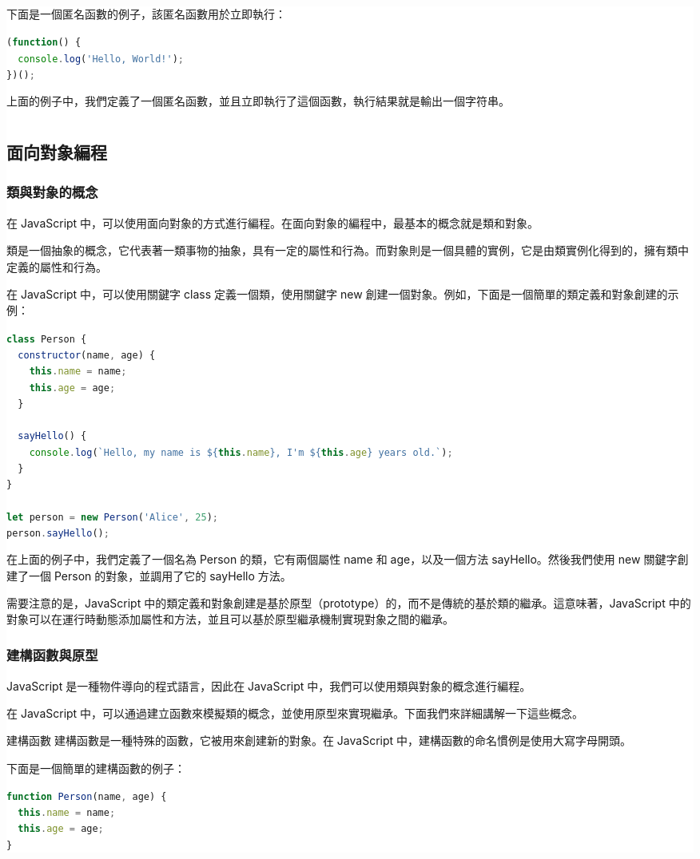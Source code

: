 下面是一個匿名函數的例子，該匿名函數用於立即執行：

```js
(function() {
  console.log('Hello, World!');
})();
```

上面的例子中，我們定義了一個匿名函數，並且立即執行了這個函數，執行結果就是輸出一個字符串。

#

## 面向對象編程

### 類與對象的概念
在 JavaScript 中，可以使用面向對象的方式進行編程。在面向對象的編程中，最基本的概念就是類和對象。

類是一個抽象的概念，它代表著一類事物的抽象，具有一定的屬性和行為。而對象則是一個具體的實例，它是由類實例化得到的，擁有類中定義的屬性和行為。

在 JavaScript 中，可以使用關鍵字 class 定義一個類，使用關鍵字 new 創建一個對象。例如，下面是一個簡單的類定義和對象創建的示例：

```js
class Person {
  constructor(name, age) {
    this.name = name;
    this.age = age;
  }
  
  sayHello() {
    console.log(`Hello, my name is ${this.name}, I'm ${this.age} years old.`);
  }
}

let person = new Person('Alice', 25);
person.sayHello();
```

在上面的例子中，我們定義了一個名為 Person 的類，它有兩個屬性 name 和 age，以及一個方法 sayHello。然後我們使用 new 關鍵字創建了一個 Person 的對象，並調用了它的 sayHello 方法。

需要注意的是，JavaScript 中的類定義和對象創建是基於原型（prototype）的，而不是傳統的基於類的繼承。這意味著，JavaScript 中的對象可以在運行時動態添加屬性和方法，並且可以基於原型繼承機制實現對象之間的繼承。

### 建構函數與原型
JavaScript 是一種物件導向的程式語言，因此在 JavaScript 中，我們可以使用類與對象的概念進行編程。

在 JavaScript 中，可以通過建立函數來模擬類的概念，並使用原型來實現繼承。下面我們來詳細講解一下這些概念。

建構函數
建構函數是一種特殊的函數，它被用來創建新的對象。在 JavaScript 中，建構函數的命名慣例是使用大寫字母開頭。

下面是一個簡單的建構函數的例子：

```js
function Person(name, age) {
  this.name = name;
  this.age = age;
}
```
